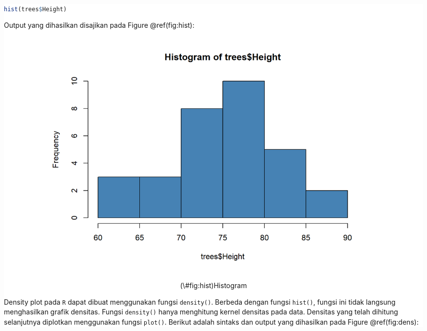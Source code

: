
```r
hist(trees$Height)
```

Output yang dihasilkan disajikan pada Figure \@ref(fig:hist): 

<div class="figure" style="text-align: center">
<img src="04_visualisasi-data-menggunakan-fungsi-dasar-r_files/figure-html/hist-1.png" alt="Histogram" width="672" />
<p class="caption">(\#fig:hist)Histogram</p>
</div>

Density plot pada `R` dapat dibuat menggunakan fungsi `density()`. Berbeda dengan fungsi `hist()`, fungsi ini tidak langsung menghasilkan grafik densitas. Fungsi `density()` hanya menghitung kernel densitas pada data. Densitas yang telah dihitung selanjutnya diplotkan menggunakan fungsi `plot()`. Berikut adalah sintaks dan output yang dihasilkan pada  Figure \@ref(fig:dens):

<div class="figure" style="text-align: center">